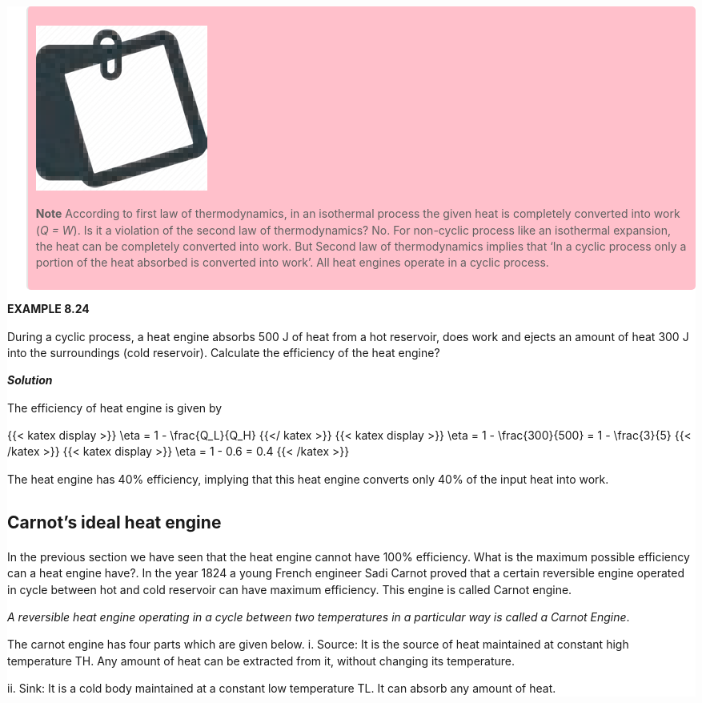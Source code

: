 <blockquote style="background-color:pink; padding:10px; border-radius:5px;">

![Ramanujan](image_5.png)


**Note**  According to first law of thermodynamics, in an isothermal process the given heat is completely converted into work (_Q = W_). Is it a violation of the second law of thermodynamics? No. For non-cyclic process like an isothermal expansion, the heat can be completely converted into work. But Second law of thermodynamics implies that ‘In a cyclic process only a portion of the heat absorbed is converted into work’. All heat engines operate in a cyclic process.
</blockquote>


**EXAMPLE 8.24**

During a cyclic process, a heat engine absorbs 500 J of heat from a hot reservoir, does work and ejects an amount of heat 300 J into the surroundings (cold reservoir). Calculate the efficiency of the heat engine?

**_Solution_**

The efficiency of heat engine is given by

{{< katex display >}} \eta = 1 - \frac{Q_L}{Q_H} {{</ katex >}}
{{< katex display >}} \eta = 1 - \frac{300}{500} = 1 - \frac{3}{5} {{< /katex >}}
{{< katex display >}}  \eta = 1 - 0.6 = 0.4 {{< /katex  >}} 

The heat engine has 40% efficiency, implying that this heat engine converts only 40% of the input heat into work.  

## Carnot’s ideal heat engine

In the previous section we have seen that the heat engine cannot have 100% efficiency. What is the maximum possible efficiency can a heat engine have?. In the year 1824 a young French engineer Sadi Carnot proved that a certain reversible engine operated in cycle between hot and cold reservoir can have maximum efficiency. This engine is called Carnot engine.

_A reversible heat engine operating in a cycle between two temperatures in a particular way is called a Carnot Engine_.

The carnot engine has four parts which are given below. i. Source: It is the source of heat maintained at constant high temperature TH. Any amount of heat can be extracted from it, without changing its temperature.

ii. Sink: It is a cold body maintained at a constant low temperature TL. It can absorb any amount of heat.
